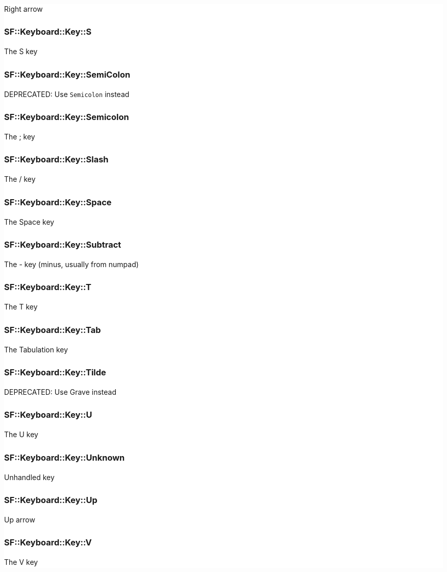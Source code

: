 Right arrow

### SF::Keyboard::Key::S

The S key

### SF::Keyboard::Key::SemiColon

DEPRECATED: Use `Semicolon` instead

### SF::Keyboard::Key::Semicolon

The ; key

### SF::Keyboard::Key::Slash

The / key

### SF::Keyboard::Key::Space

The Space key

### SF::Keyboard::Key::Subtract

The - key (minus, usually from numpad)

### SF::Keyboard::Key::T

The T key

### SF::Keyboard::Key::Tab

The Tabulation key

### SF::Keyboard::Key::Tilde

DEPRECATED: Use Grave instead

### SF::Keyboard::Key::U

The U key

### SF::Keyboard::Key::Unknown

Unhandled key

### SF::Keyboard::Key::Up

Up arrow

### SF::Keyboard::Key::V

The V key

